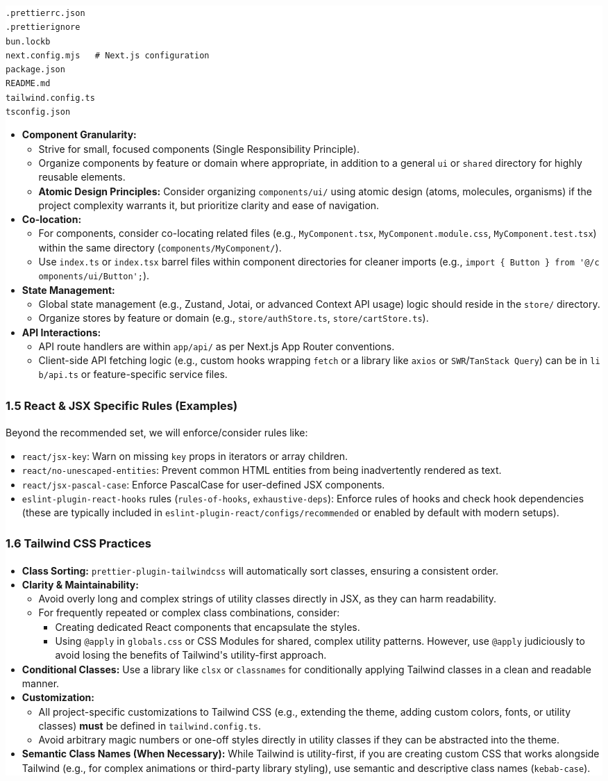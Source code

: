   ```text
  .prettierrc.json
  .prettierignore
  bun.lockb
  next.config.mjs   # Next.js configuration
  package.json
  README.md
  tailwind.config.ts
  tsconfig.json
  ```

* **Component Granularity:**
  * Strive for small, focused components (Single Responsibility Principle).
  * Organize components by feature or domain where appropriate, in addition to a general `ui` or `shared` directory for highly reusable elements.
  * **Atomic Design Principles:** Consider organizing `components/ui/` using atomic design (atoms, molecules, organisms) if the project complexity warrants it, but prioritize clarity and ease of navigation.
* **Co-location:**
  * For components, consider co-locating related files (e.g., `MyComponent.tsx`, `MyComponent.module.css`, `MyComponent.test.tsx`) within the same directory (`components/MyComponent/`).
  * Use `index.ts` or `index.tsx` barrel files within component directories for cleaner imports (e.g., `import { Button } from '@/components/ui/Button';`).
* **State Management:**
  * Global state management (e.g., Zustand, Jotai, or advanced Context API usage) logic should reside in the `store/` directory.
  * Organize stores by feature or domain (e.g., `store/authStore.ts`, `store/cartStore.ts`).
* **API Interactions:**
  * API route handlers are within `app/api/` as per Next.js App Router conventions.
  * Client-side API fetching logic (e.g., custom hooks wrapping `fetch` or a library like `axios` or `SWR`/`TanStack Query`) can be in `lib/api.ts` or feature-specific service files.

### 1.5 React & JSX Specific Rules (Examples)

Beyond the recommended set, we will enforce/consider rules like:

* `react/jsx-key`: Warn on missing `key` props in iterators or array children.
* `react/no-unescaped-entities`: Prevent common HTML entities from being inadvertently rendered as text.
* `react/jsx-pascal-case`: Enforce PascalCase for user-defined JSX components.
* `eslint-plugin-react-hooks` rules (`rules-of-hooks`, `exhaustive-deps`): Enforce rules of hooks and check hook dependencies (these are typically included in `eslint-plugin-react/configs/recommended` or enabled by default with modern setups).

### 1.6 Tailwind CSS Practices

* **Class Sorting:** `prettier-plugin-tailwindcss` will automatically sort classes, ensuring a consistent order.
* **Clarity & Maintainability:**
  * Avoid overly long and complex strings of utility classes directly in JSX, as they can harm readability.
  * For frequently repeated or complex class combinations, consider:
    * Creating dedicated React components that encapsulate the styles.
    * Using `@apply` in `globals.css` or CSS Modules for shared, complex utility patterns. However, use `@apply` judiciously to avoid losing the benefits of Tailwind's utility-first approach.
* **Conditional Classes:** Use a library like `clsx` or `classnames` for conditionally applying Tailwind classes in a clean and readable manner.
* **Customization:**
  * All project-specific customizations to Tailwind CSS (e.g., extending the theme, adding custom colors, fonts, or utility classes) **must** be defined in `tailwind.config.ts`.
  * Avoid arbitrary magic numbers or one-off styles directly in utility classes if they can be abstracted into the theme.
* **Semantic Class Names (When Necessary):** While Tailwind is utility-first, if you are creating custom CSS that works alongside Tailwind (e.g., for complex animations or third-party library styling), use semantic and descriptive class names (`kebab-case`).
